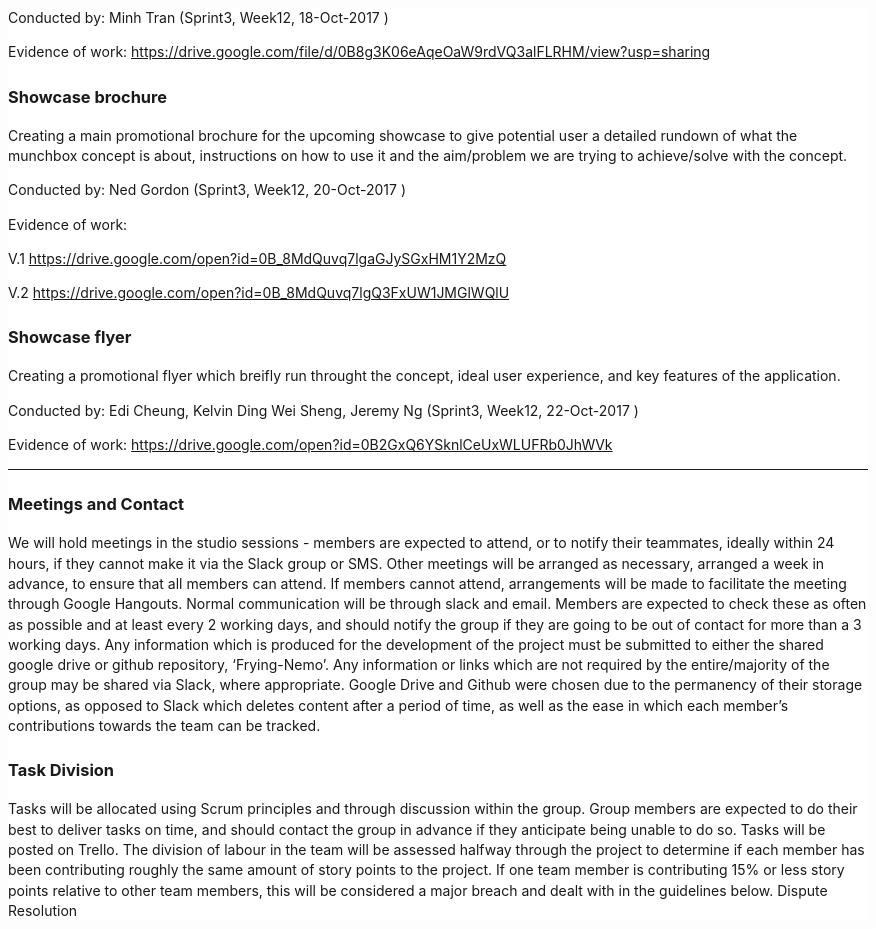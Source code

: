 Conducted by: Minh Tran (Sprint3, Week12, 18-Oct-2017 )

Evidence of work: https://drive.google.com/file/d/0B8g3K06eAqeOaW9rdVQ3alFLRHM/view?usp=sharing



### Showcase brochure 
Creating a main promotional brochure for the upcoming showcase to give potential user a detailed rundown of what the munchbox concept is about, instructions on how to use it and the aim/problem we are trying to achieve/solve with the concept. 

Conducted by: Ned Gordon (Sprint3, Week12, 20-Oct-2017 )

Evidence of work: 

V.1 https://drive.google.com/open?id=0B_8MdQuvq7lgaGJySGxHM1Y2MzQ

V.2 https://drive.google.com/open?id=0B_8MdQuvq7lgQ3FxUW1JMGlWQlU

### Showcase flyer
Creating a promotional flyer which breifly run throught the concept, ideal user experience, and key features of the application.

Conducted by: Edi Cheung, Kelvin Ding Wei Sheng, Jeremy Ng (Sprint3, Week12, 22-Oct-2017 )


Evidence of work: https://drive.google.com/open?id=0B2GxQ6YSknlCeUxWLUFRb0JhWVk



___


### Meetings and Contact
We will hold meetings in the studio sessions - members are expected to attend, or to notify their teammates, ideally within 24 hours, if they cannot make it via the Slack group or SMS. Other meetings will be arranged as necessary, arranged a week in advance, to ensure that all members can attend. If members cannot attend, arrangements will be made to facilitate the meeting through Google Hangouts. Normal communication will be through slack and email. Members are expected to check these as often as possible and at least every 2 working days, and should notify the group if they are going to be out of contact for more than a 3 working days.
Any information which is produced for the development of the project must be submitted to either the shared google drive or github repository, ‘Frying-Nemo’. Any information or links which are not required by the entire/majority of the group may be shared via Slack, where appropriate. Google Drive and Github were chosen due to the permanency of their storage options, as opposed to Slack which deletes content after a period of time, as well as the ease in which each member’s contributions towards the team can be tracked.

### Task Division
Tasks will be allocated using Scrum principles and through discussion within the group. Group members are expected to do their best to deliver tasks on time, and should contact the group in advance if they anticipate being unable to do so. Tasks will be posted on Trello.
The division of labour in the team will be assessed halfway through the project to determine if each member has been contributing roughly the same amount of story points to the project. If one team member is contributing 15% or less story points relative to other team members, this will be considered a major breach and dealt with in the guidelines below.
Dispute Resolution
